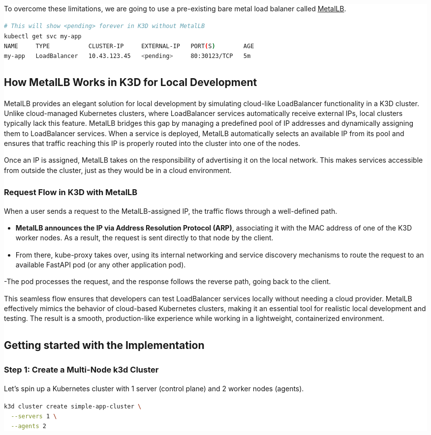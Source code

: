 To overcome these limitations, we are going to use a pre-existing bare metal load balaner called [MetalLB](https://metallb.io/).

```sh
# This will show <pending> forever in K3D without MetalLB
kubectl get svc my-app
NAME     TYPE           CLUSTER-IP     EXTERNAL-IP   PORT(S)        AGE
my-app   LoadBalancer   10.43.123.45   <pending>     80:30123/TCP   5m
```

## How MetalLB Works in K3D for Local Development


MetalLB provides an elegant solution for local development by simulating cloud-like LoadBalancer functionality in a K3D cluster. Unlike cloud-managed Kubernetes clusters, where LoadBalancer services automatically receive external IPs, local clusters typically lack this feature. MetalLB bridges this gap by managing a predefined pool of IP addresses and dynamically assigning them to LoadBalancer services. When a service is deployed, MetalLB automatically selects an available IP from its pool and ensures that traffic reaching this IP is properly routed into the cluster into one of the nodes.

Once an IP is assigned, MetalLB takes on the responsibility of advertising it on the local network. This makes services accessible from outside the cluster, just as they would be in a cloud environment.

### Request Flow in K3D with MetalLB

When a user sends a request to the MetalLB-assigned IP, the traffic flows through a well-defined path.

- **MetalLB announces the IP via Address Resolution Protocol (ARP)**, associating it with the MAC address of one of the K3D worker nodes. As a result, the request is sent directly to that node by the client.

- From there, kube-proxy takes over, using its internal networking and service discovery mechanisms to route the request to an available FastAPI pod (or any other application pod).

-The pod processes the request, and the response follows the reverse path, going back to the client.

This seamless flow ensures that developers can test LoadBalancer services locally without needing a cloud provider. MetalLB effectively mimics the behavior of cloud-based Kubernetes clusters, making it an essential tool for realistic local development and testing. The result is a smooth, production-like experience while working in a lightweight, containerized environment.

## Getting started with the Implementation

### Step 1: Create a Multi-Node k3d Cluster


Let’s spin up a Kubernetes cluster with 1 server (control plane) and 2 worker nodes (agents).

```sh
k3d cluster create simple-app-cluster \
  --servers 1 \
  --agents 2
```
